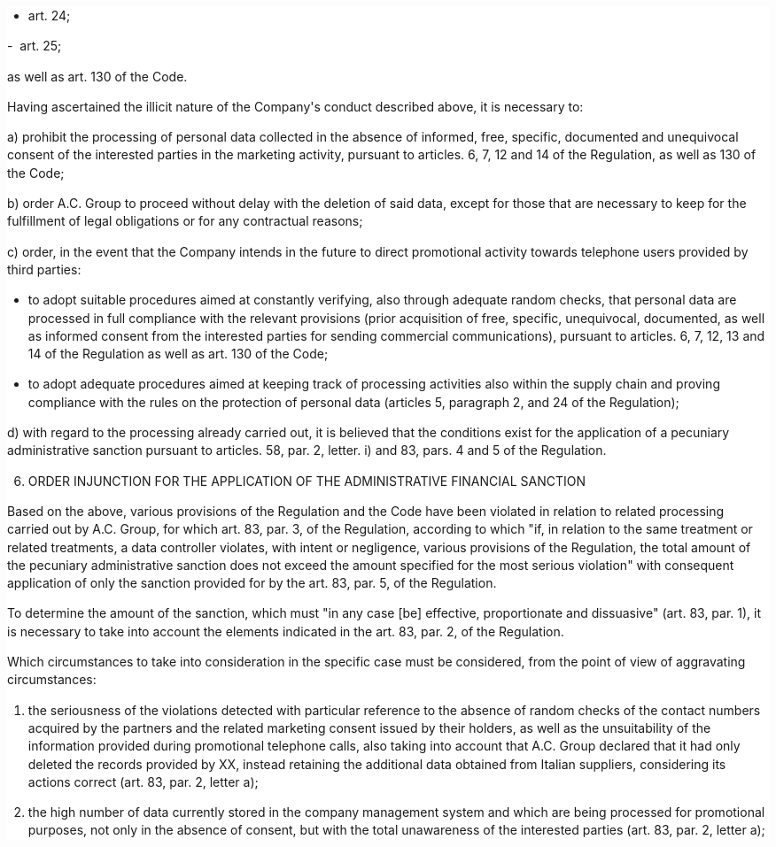 - art. 24;

-  art. 25;

as well as art. 130 of the Code.

Having ascertained the illicit nature of the Company's conduct described above, it is necessary to:

a) prohibit the processing of personal data collected in the absence of informed, free, specific, documented and unequivocal consent of the interested parties in the marketing activity, pursuant to articles. 6, 7, 12 and 14 of the Regulation, as well as 130 of the Code;

b) order A.C. Group to proceed without delay with the deletion of said data, except for those that are necessary to keep for the fulfillment of legal obligations or for any contractual reasons;

c) order, in the event that the Company intends in the future to direct promotional activity towards telephone users provided by third parties:

- to adopt suitable procedures aimed at constantly verifying, also through adequate random checks, that personal data are processed in full compliance with the relevant provisions (prior acquisition of free, specific, unequivocal, documented, as well as informed consent from the interested parties for sending commercial communications), pursuant to articles. 6, 7, 12, 13 and 14 of the Regulation as well as art. 130 of the Code;

- to adopt adequate procedures aimed at keeping track of processing activities also within the supply chain and proving compliance with the rules on the protection of personal data (articles 5, paragraph 2, and 24 of the Regulation);

d) with regard to the processing already carried out, it is believed that the conditions exist for the application of a pecuniary administrative sanction pursuant to articles. 58, par. 2, letter. i) and 83, pars. 4 and 5 of the Regulation.

6. ORDER INJUNCTION FOR THE APPLICATION OF THE ADMINISTRATIVE FINANCIAL SANCTION

Based on the above, various provisions of the Regulation and the Code have been violated in relation to related processing carried out by A.C. Group, for which art. 83, par. 3, of the Regulation, according to which "if, in relation to the same treatment or related treatments, a data controller violates, with intent or negligence, various provisions of the Regulation, the total amount of the pecuniary administrative sanction does not exceed the amount specified for the most serious violation" with consequent application of only the sanction provided for by the art. 83, par. 5, of the Regulation.

To determine the amount of the sanction, which must "in any case \[be\] effective, proportionate and dissuasive" (art. 83, par. 1), it is necessary to take into account the elements indicated in the art. 83, par. 2, of the Regulation.

Which circumstances to take into consideration in the specific case must be considered, from the point of view of aggravating circumstances:

1. the seriousness of the violations detected with particular reference to the absence of random checks of the contact numbers acquired by the partners and the related marketing consent issued by their holders, as well as the unsuitability of the information provided during promotional telephone calls, also taking into account that A.C. Group declared that it had only deleted the records provided by XX, instead retaining the additional data obtained from Italian suppliers, considering its actions correct (art. 83, par. 2, letter a);

2. the high number of data currently stored in the company management system and which are being processed for promotional purposes, not only in the absence of consent, but with the total unawareness of the interested parties (art. 83, par. 2, letter a);
